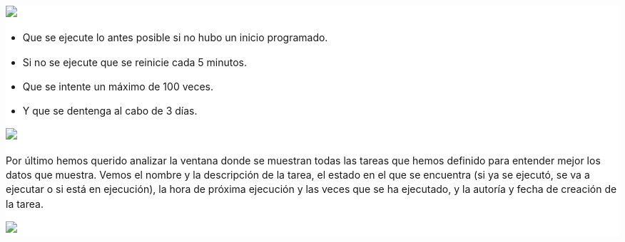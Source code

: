 ![](files/w7/a6.png)

* Que se ejecute lo antes posible si no hubo un inicio programado.

* Si no se ejecute que se reinicie cada 5 minutos.

* Que se intente un máximo de 100 veces.

* Y que se dentenga al cabo de 3 días.

![](files/w7/a7.png)

Por último hemos querido analizar la ventana donde se muestran todas las tareas que hemos definido para entender mejor los datos que muestra. Vemos el nombre y la descripción de la tarea, el estado en el que se encuentra (si ya se ejecutó, se va a ejecutar o si está en ejecución), la hora de próxima ejecución y las veces que se ha ejecutado, y la autoría y fecha de creación de la tarea.

![](files/w7/xx.png)